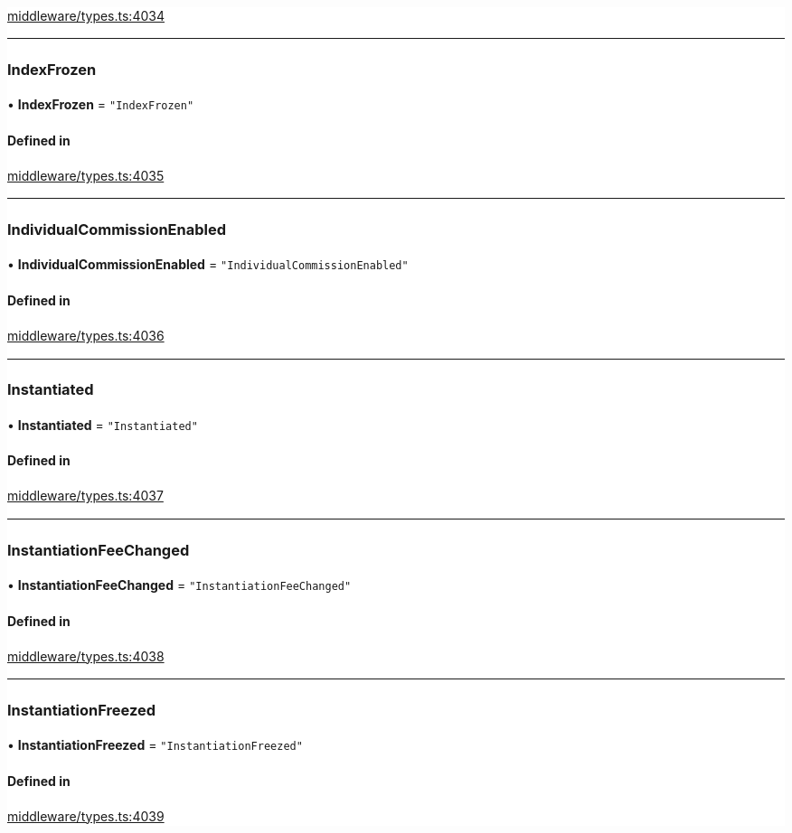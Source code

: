[middleware/types.ts:4034](https://github.com/PolymeshAssociation/polymesh-sdk/blob/8a9e72221/src/middleware/types.ts#L4034)

___

### IndexFrozen

• **IndexFrozen** = ``"IndexFrozen"``

#### Defined in

[middleware/types.ts:4035](https://github.com/PolymeshAssociation/polymesh-sdk/blob/8a9e72221/src/middleware/types.ts#L4035)

___

### IndividualCommissionEnabled

• **IndividualCommissionEnabled** = ``"IndividualCommissionEnabled"``

#### Defined in

[middleware/types.ts:4036](https://github.com/PolymeshAssociation/polymesh-sdk/blob/8a9e72221/src/middleware/types.ts#L4036)

___

### Instantiated

• **Instantiated** = ``"Instantiated"``

#### Defined in

[middleware/types.ts:4037](https://github.com/PolymeshAssociation/polymesh-sdk/blob/8a9e72221/src/middleware/types.ts#L4037)

___

### InstantiationFeeChanged

• **InstantiationFeeChanged** = ``"InstantiationFeeChanged"``

#### Defined in

[middleware/types.ts:4038](https://github.com/PolymeshAssociation/polymesh-sdk/blob/8a9e72221/src/middleware/types.ts#L4038)

___

### InstantiationFreezed

• **InstantiationFreezed** = ``"InstantiationFreezed"``

#### Defined in

[middleware/types.ts:4039](https://github.com/PolymeshAssociation/polymesh-sdk/blob/8a9e72221/src/middleware/types.ts#L4039)
